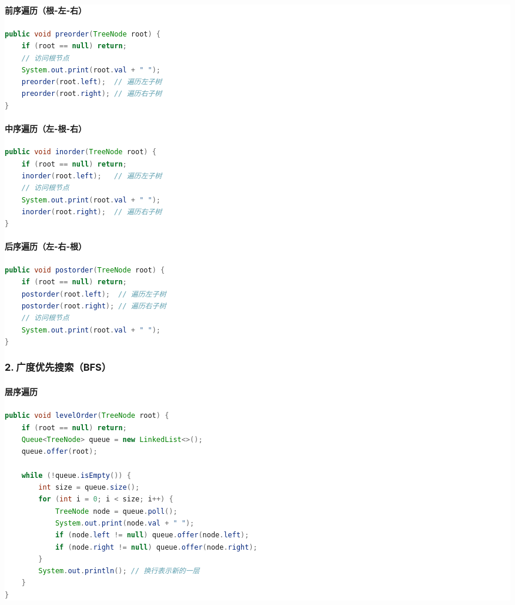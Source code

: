 #### 前序遍历（根-左-右）
```java
public void preorder(TreeNode root) {
    if (root == null) return;
    // 访问根节点
    System.out.print(root.val + " ");
    preorder(root.left);  // 遍历左子树
    preorder(root.right); // 遍历右子树
}
```

#### 中序遍历（左-根-右）
```java
public void inorder(TreeNode root) {
    if (root == null) return;
    inorder(root.left);   // 遍历左子树
    // 访问根节点
    System.out.print(root.val + " ");
    inorder(root.right);  // 遍历右子树
}
```

#### 后序遍历（左-右-根）
```java
public void postorder(TreeNode root) {
    if (root == null) return;
    postorder(root.left);  // 遍历左子树
    postorder(root.right); // 遍历右子树
    // 访问根节点
    System.out.print(root.val + " ");
}
```

### 2. 广度优先搜索（BFS）

#### 层序遍历
```java
public void levelOrder(TreeNode root) {
    if (root == null) return;
    Queue<TreeNode> queue = new LinkedList<>();
    queue.offer(root);
    
    while (!queue.isEmpty()) {
        int size = queue.size();
        for (int i = 0; i < size; i++) {
            TreeNode node = queue.poll();
            System.out.print(node.val + " ");
            if (node.left != null) queue.offer(node.left);
            if (node.right != null) queue.offer(node.right);
        }
        System.out.println(); // 换行表示新的一层
    }
}
```
